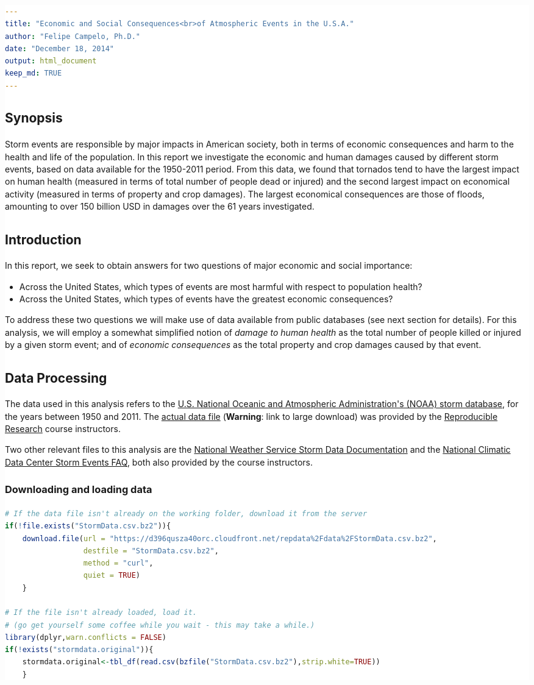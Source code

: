 ```yaml
---
title: "Economic and Social Consequences<br>of Atmospheric Events in the U.S.A."
author: "Felipe Campelo, Ph.D."
date: "December 18, 2014"
output: html_document
keep_md: TRUE
---
```




## Synopsis
Storm events are responsible by major impacts in American society, both in terms of economic consequences and harm to the health and life of the population. In this report we investigate the economic and human damages caused by different storm events, based on data available for the 1950-2011 period. From this data, we found that tornados tend to have the largest impact on human health (measured in terms of total number of people dead or injured) and the second largest impact on economical activity (measured in terms of property and crop damages). The largest economical consequences are those of floods, amounting to over 150 billion USD in damages over the 61 years investigated.

## Introduction
In this report, we seek to obtain answers for two questions of major economic and social importance:

- Across the United States, which types of events are most harmful with respect to population health?  
- Across the United States, which types of events have the greatest economic consequences?

To address these two questions we will make use of data available from public databases (see next section for details). For this analysis, we will employ a somewhat simplified notion of _damage to human health_ as the total number of people killed or injured by a given storm event; and of _economic consequences_ as the total property and crop damages caused by that event.

## Data Processing
The data used in this analysis refers to the 
[U.S. National Oceanic and Atmospheric Administration's (NOAA) storm database][1], 
for the years between 1950 and 2011. The [actual data file][2] (**Warning**: 
link to large download) was provided by the [Reproducible Research][3] course 
instructors.

Two other relevant files to this analysis are the 
[National Weather Service Storm Data Documentation][4] and the 
[National Climatic Data Center Storm Events FAQ][5], both also provided by the 
course instructors.

### Downloading and loading data

```r
# If the data file isn't already on the working folder, download it from the server
if(!file.exists("StormData.csv.bz2")){
    download.file(url = "https://d396qusza40orc.cloudfront.net/repdata%2Fdata%2FStormData.csv.bz2",
                  destfile = "StormData.csv.bz2",
                  method = "curl",
                  quiet = TRUE)
    }

# If the file isn't already loaded, load it.
# (go get yourself some coffee while you wait - this may take a while.)
library(dplyr,warn.conflicts = FALSE)
if(!exists("stormdata.original")){
    stormdata.original<-tbl_df(read.csv(bzfile("StormData.csv.bz2"),strip.white=TRUE))
    }
```


[1]: http://www.ncdc.noaa.gov/stormevents/ "NOAA Storm Events Database"
[2]: https://d396qusza40orc.cloudfront.net/repdata%2Fdata%2FStormData.csv.bz2 "Data file"
[3]: https://www.coursera.org/course/repdata "Reproducible Research"
[4]: https://d396qusza40orc.cloudfront.net/repdata%2Fpeer2_doc%2Fpd01016005curr.pdf "Documentation"
[5]: https://d396qusza40orc.cloudfront.net/repdata%2Fpeer2_doc%2FNCDC%20Storm%20Events-FAQ%20Page.pdf "FAQ"